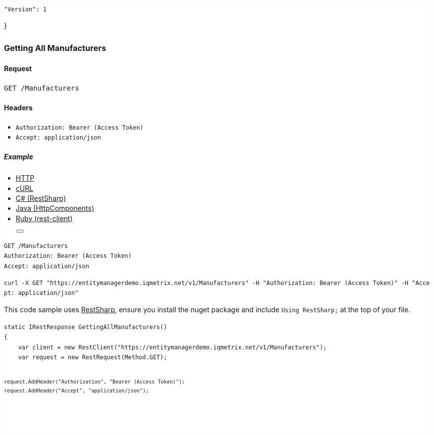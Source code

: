     "Version": 1
}</pre>

<h3 id='getting-all-manufacturers' class='clickable-header top-level-header'>Getting All Manufacturers</h3>



<h4>Request</h4>

<pre>
GET /Manufacturers
</pre>


<h4>Headers</h4>
<ul><li><code>Authorization: Bearer (Access Token)</code></li><li><code>Accept: application/json</code></li></ul>






<h5>Example</h5>

<ul class="nav nav-tabs">
    <li class="active"><a href="#http-getting-all-manufacturers" data-toggle="tab">HTTP</a></li>
    <li><a href="#curl-getting-all-manufacturers" data-toggle="tab">cURL</a></li>
    <li><a href="#csharp-getting-all-manufacturers" data-toggle="tab">C# (RestSharp)</a></li>
    <li><a href="#java-getting-all-manufacturers" data-toggle="tab">Java (HttpComponents)</a></li>
    <li><a href="#ruby-getting-all-manufacturers" data-toggle="tab">Ruby (rest-client)</a></li>
    <button id="copy-getting-all-manufacturers" class="copy-button btn btn-default btn-sm" data-clipboard-action="copy" data-clipboard-target="#http-code-getting-all-manufacturers"><i class="fa fa-clipboard" title="Copy to Clipboard"></i></button>
</ul>
<div class="tab-content"> 
    <div role="tabpanel" class="tab-pane active" id="http-getting-all-manufacturers">
<pre id="http-code-getting-all-manufacturers"><code class="language-http">GET /Manufacturers
Authorization: Bearer (Access Token)
Accept: application/json
</code><code class="language-csharp"></code></pre>
    </div>
    <div role="tabpanel" class="tab-pane" id="curl-getting-all-manufacturers">
<pre id="curl-code-getting-all-manufacturers"><code class="language-http">curl -X GET "https://entitymanagerdemo.iqmetrix.net/v1/Manufacturers" -H "Authorization: Bearer (Access Token)" -H "Accept: application/json"</code></pre>
    </div>
    <div role="tabpanel" class="tab-pane" id="csharp-getting-all-manufacturers">
        This code sample uses <a href="http://restsharp.org/">RestSharp</a>, ensure you install the nuget package and include <code>Using RestSharp;</code> at the top of your file.
<pre id="csharp-code-getting-all-manufacturers"><code class="language-csharp">static IRestResponse GettingAllManufacturers()
{
    var client = new RestClient("https://entitymanagerdemo.iqmetrix.net/v1/Manufacturers");
    var request = new RestRequest(Method.GET);
     
    request.AddHeader("Authorization", "Bearer (Access Token)"); 
    request.AddHeader("Accept", "application/json"); 

